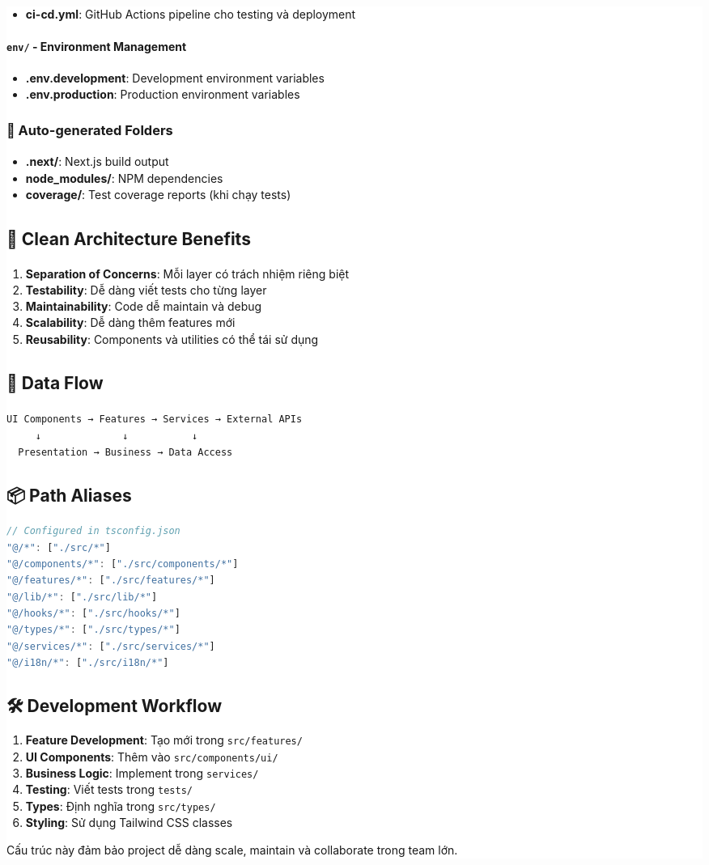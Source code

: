 - **ci-cd.yml**: GitHub Actions pipeline cho testing và deployment

#### `env/` - Environment Management

- **.env.development**: Development environment variables
- **.env.production**: Production environment variables

### 📁 Auto-generated Folders

- **.next/**: Next.js build output
- **node_modules/**: NPM dependencies
- **coverage/**: Test coverage reports (khi chạy tests)

## 🎯 Clean Architecture Benefits

1. **Separation of Concerns**: Mỗi layer có trách nhiệm riêng biệt
2. **Testability**: Dễ dàng viết tests cho từng layer
3. **Maintainability**: Code dễ maintain và debug
4. **Scalability**: Dễ dàng thêm features mới
5. **Reusability**: Components và utilities có thể tái sử dụng

## 🔄 Data Flow

```
UI Components → Features → Services → External APIs
     ↓              ↓           ↓
  Presentation → Business → Data Access
```

## 📦 Path Aliases

```typescript
// Configured in tsconfig.json
"@/*": ["./src/*"]
"@/components/*": ["./src/components/*"]
"@/features/*": ["./src/features/*"]
"@/lib/*": ["./src/lib/*"]
"@/hooks/*": ["./src/hooks/*"]
"@/types/*": ["./src/types/*"]
"@/services/*": ["./src/services/*"]
"@/i18n/*": ["./src/i18n/*"]
```

## 🛠️ Development Workflow

1. **Feature Development**: Tạo mới trong `src/features/`
2. **UI Components**: Thêm vào `src/components/ui/`
3. **Business Logic**: Implement trong `services/`
4. **Testing**: Viết tests trong `tests/`
5. **Types**: Định nghĩa trong `src/types/`
6. **Styling**: Sử dụng Tailwind CSS classes

Cấu trúc này đảm bảo project dễ dàng scale, maintain và collaborate trong team lớn.
